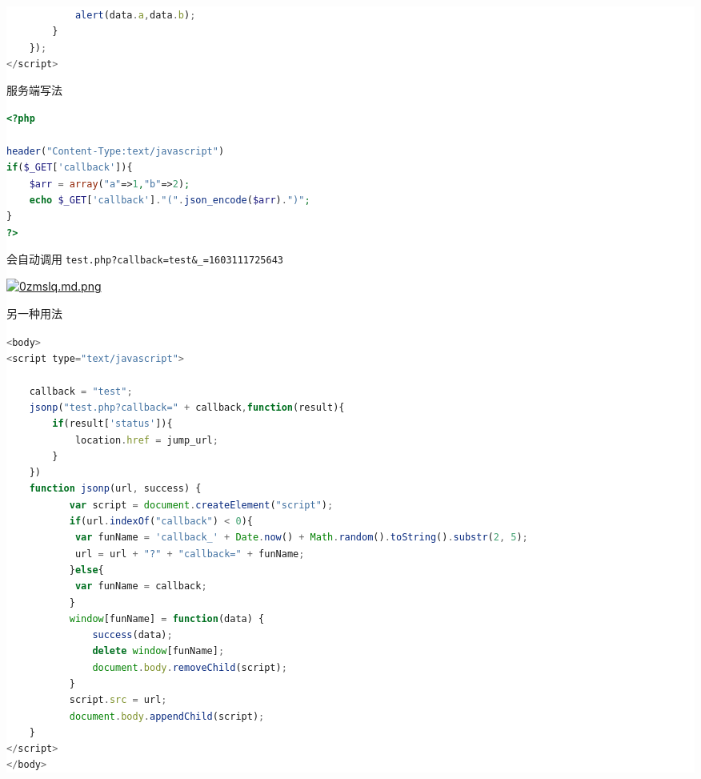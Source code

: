 ```javascript
			alert(data.a,data.b);
		}
	});
</script>
```



服务端写法

```php
<?php

header("Content-Type:text/javascript")
if($_GET['callback']){
    $arr = array("a"=>1,"b"=>2);
    echo $_GET['callback']."(".json_encode($arr).")";
}
?>
```



会自动调用 `test.php?callback=test&_=1603111725643`

[![0zmslq.md.png](https://s1.ax1x.com/2020/10/19/0zmslq.md.png)](https://imgchr.com/i/0zmslq)





另一种用法

```javascript
<body>
<script type="text/javascript">
	
	callback = "test";
	jsonp("test.php?callback=" + callback,function(result){
		if(result['status']){
			location.href = jump_url;
		}
	})
	function jsonp(url, success) {
		   var script = document.createElement("script");
		   if(url.indexOf("callback") < 0){
		    var funName = 'callback_' + Date.now() + Math.random().toString().substr(2, 5);
		    url = url + "?" + "callback=" + funName;
		   }else{
		    var funName = callback;
		   }
		   window[funName] = function(data) {
		       success(data);
		       delete window[funName];
		       document.body.removeChild(script);
		   }
		   script.src = url;
		   document.body.appendChild(script);
	}
</script>
</body>
```
